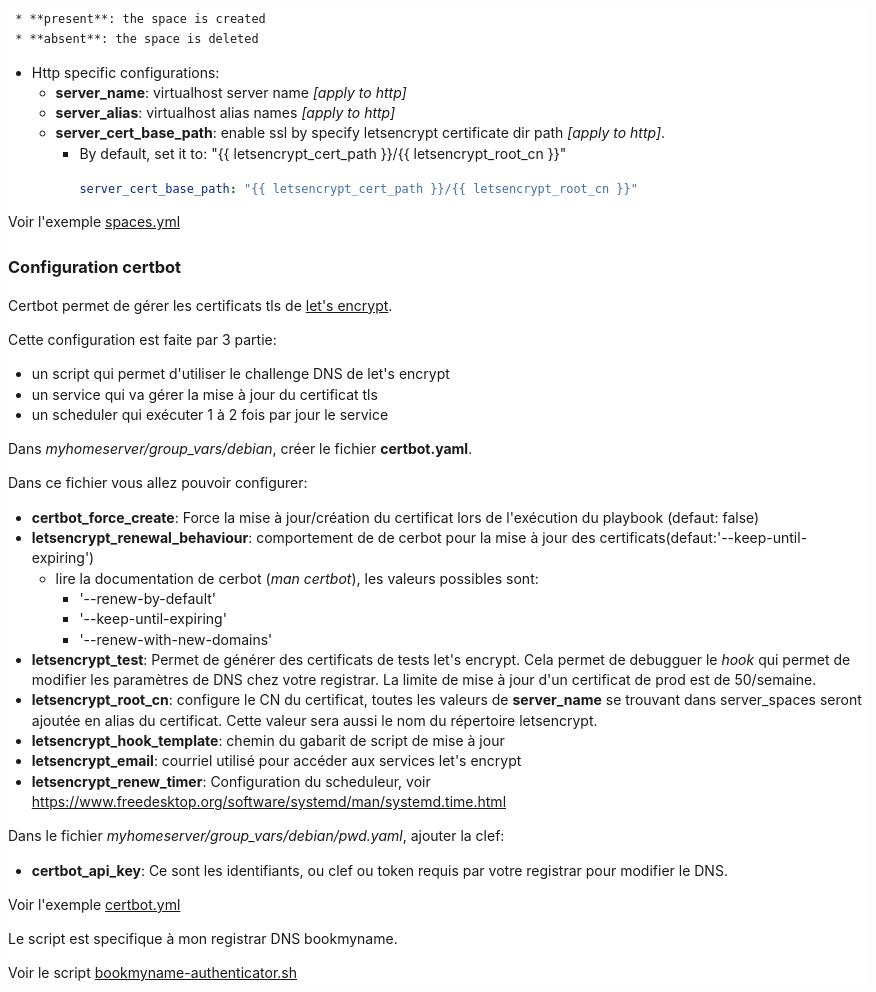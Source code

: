      * **present**: the space is created
     * **absent**: the space is deleted
* Http specific configurations:
  * **server_name**: virtualhost server name *[apply to http]*
  * **server_alias**: virtualhost alias names *[apply to http]*
  * **server_cert_base_path**: enable ssl by specify letsencrypt certificate dir path *[apply to http]*.
    * By default, set it to: "{{ letsencrypt_cert_path }}/{{ letsencrypt_root_cn }}"
      ```yaml
      server_cert_base_path: "{{ letsencrypt_cert_path }}/{{ letsencrypt_root_cn }}"
      ```

Voir l'exemple [spaces.yml](inventory/sample/group_vars/debian/spaces.yaml)

### Configuration certbot

Certbot permet de gérer les certificats tls de [let's encrypt](https://letsencrypt.org/).

Cette configuration est faite par 3 partie:
* un script qui permet d'utiliser le challenge DNS de let's encrypt
* un service qui va gérer la mise à jour du certificat tls
* un scheduler qui exécuter 1 à 2 fois par jour le service

Dans *myhomeserver/group_vars/debian*, créer le fichier **certbot.yaml**.

Dans ce fichier vous allez pouvoir configurer:
* **certbot_force_create**: Force la mise à jour/création du certificat lors de l'exécution du playbook (defaut: false)
* **letsencrypt_renewal_behaviour**: comportement de de cerbot pour la mise à jour des certificats(defaut:'--keep-until-expiring')
  * lire la documentation de cerbot (*man certbot*), les valeurs possibles sont:
    * '--renew-by-default'
    * '--keep-until-expiring'
    * '--renew-with-new-domains'
* **letsencrypt_test**: Permet de générer des certificats de tests let's encrypt. Cela permet de debugguer le *hook* qui permet de modifier les paramètres de DNS chez votre registrar. La limite de mise à jour d'un certificat de prod est de 50/semaine.
* **letsencrypt_root_cn**: configure le CN du certificat, toutes les valeurs de **server_name** se trouvant dans server_spaces seront ajoutée en alias du certificat. Cette valeur sera aussi le nom du répertoire letsencrypt.
* **letsencrypt_hook_template**: chemin du gabarit de script de mise à jour
* **letsencrypt_email**: courriel utilisé pour accéder aux services let's encrypt
* **letsencrypt_renew_timer**: Configuration du scheduleur, voir https://www.freedesktop.org/software/systemd/man/systemd.time.html

Dans le fichier *myhomeserver/group_vars/debian/pwd.yaml*, ajouter la clef:
* **certbot_api_key**: Ce sont les identifiants, ou clef ou token requis par votre registrar pour modifier le DNS.

Voir l'exemple [certbot.yml](inventory/sample/group_vars/debian/certbot.yaml)


Le script est specifique à mon registrar DNS bookmyname.

Voir le script [bookmyname-authenticator.sh](templates/certbot/bookmyname-authenticator.sh)
